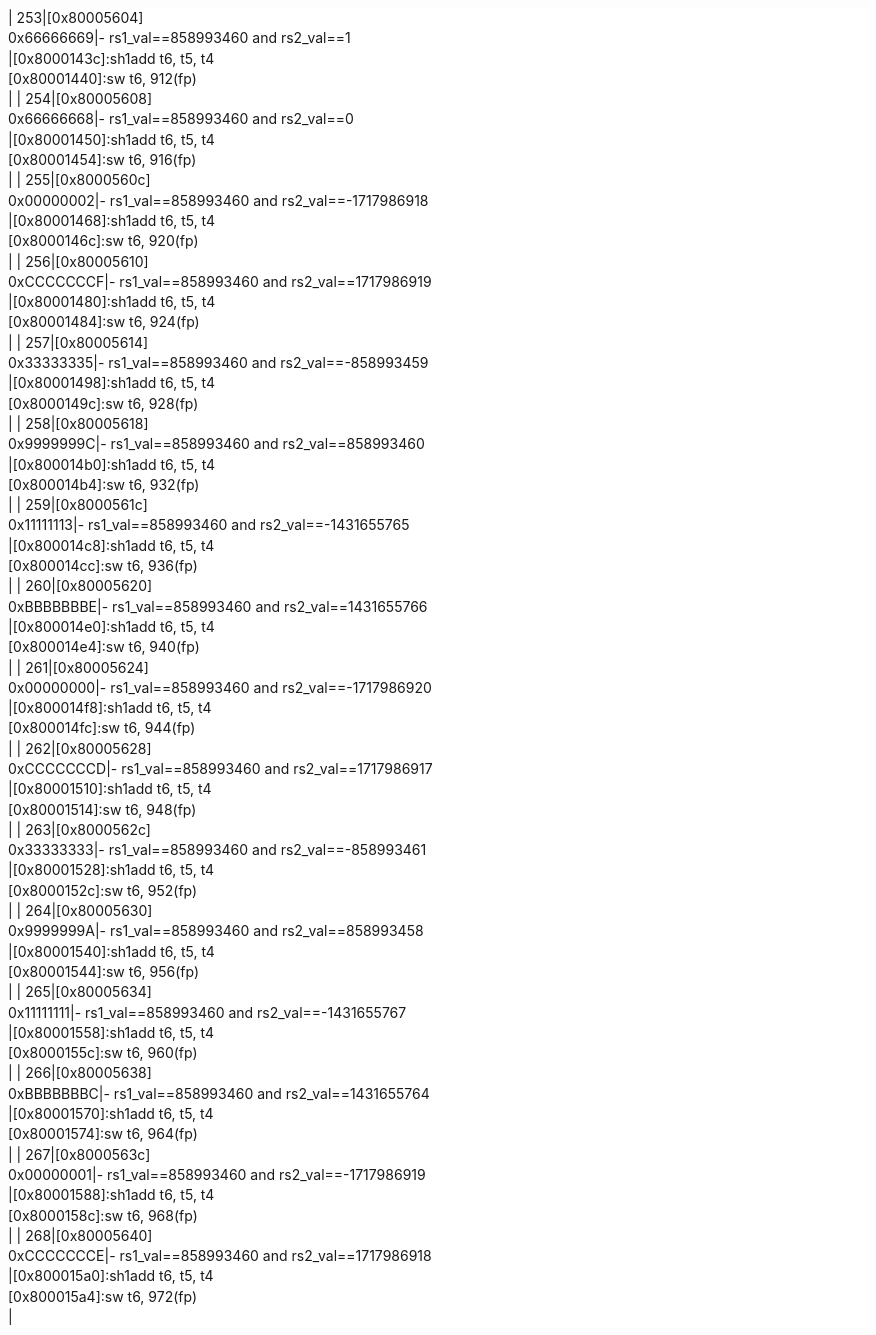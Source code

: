 | 253|[0x80005604]<br>0x66666669|- rs1_val==858993460 and rs2_val==1<br>                                                                                                                                                                                             |[0x8000143c]:sh1add t6, t5, t4<br> [0x80001440]:sw t6, 912(fp)<br>                                  |
| 254|[0x80005608]<br>0x66666668|- rs1_val==858993460 and rs2_val==0<br>                                                                                                                                                                                             |[0x80001450]:sh1add t6, t5, t4<br> [0x80001454]:sw t6, 916(fp)<br>                                  |
| 255|[0x8000560c]<br>0x00000002|- rs1_val==858993460 and rs2_val==-1717986918<br>                                                                                                                                                                                   |[0x80001468]:sh1add t6, t5, t4<br> [0x8000146c]:sw t6, 920(fp)<br>                                  |
| 256|[0x80005610]<br>0xCCCCCCCF|- rs1_val==858993460 and rs2_val==1717986919<br>                                                                                                                                                                                    |[0x80001480]:sh1add t6, t5, t4<br> [0x80001484]:sw t6, 924(fp)<br>                                  |
| 257|[0x80005614]<br>0x33333335|- rs1_val==858993460 and rs2_val==-858993459<br>                                                                                                                                                                                    |[0x80001498]:sh1add t6, t5, t4<br> [0x8000149c]:sw t6, 928(fp)<br>                                  |
| 258|[0x80005618]<br>0x9999999C|- rs1_val==858993460 and rs2_val==858993460<br>                                                                                                                                                                                     |[0x800014b0]:sh1add t6, t5, t4<br> [0x800014b4]:sw t6, 932(fp)<br>                                  |
| 259|[0x8000561c]<br>0x11111113|- rs1_val==858993460 and rs2_val==-1431655765<br>                                                                                                                                                                                   |[0x800014c8]:sh1add t6, t5, t4<br> [0x800014cc]:sw t6, 936(fp)<br>                                  |
| 260|[0x80005620]<br>0xBBBBBBBE|- rs1_val==858993460 and rs2_val==1431655766<br>                                                                                                                                                                                    |[0x800014e0]:sh1add t6, t5, t4<br> [0x800014e4]:sw t6, 940(fp)<br>                                  |
| 261|[0x80005624]<br>0x00000000|- rs1_val==858993460 and rs2_val==-1717986920<br>                                                                                                                                                                                   |[0x800014f8]:sh1add t6, t5, t4<br> [0x800014fc]:sw t6, 944(fp)<br>                                  |
| 262|[0x80005628]<br>0xCCCCCCCD|- rs1_val==858993460 and rs2_val==1717986917<br>                                                                                                                                                                                    |[0x80001510]:sh1add t6, t5, t4<br> [0x80001514]:sw t6, 948(fp)<br>                                  |
| 263|[0x8000562c]<br>0x33333333|- rs1_val==858993460 and rs2_val==-858993461<br>                                                                                                                                                                                    |[0x80001528]:sh1add t6, t5, t4<br> [0x8000152c]:sw t6, 952(fp)<br>                                  |
| 264|[0x80005630]<br>0x9999999A|- rs1_val==858993460 and rs2_val==858993458<br>                                                                                                                                                                                     |[0x80001540]:sh1add t6, t5, t4<br> [0x80001544]:sw t6, 956(fp)<br>                                  |
| 265|[0x80005634]<br>0x11111111|- rs1_val==858993460 and rs2_val==-1431655767<br>                                                                                                                                                                                   |[0x80001558]:sh1add t6, t5, t4<br> [0x8000155c]:sw t6, 960(fp)<br>                                  |
| 266|[0x80005638]<br>0xBBBBBBBC|- rs1_val==858993460 and rs2_val==1431655764<br>                                                                                                                                                                                    |[0x80001570]:sh1add t6, t5, t4<br> [0x80001574]:sw t6, 964(fp)<br>                                  |
| 267|[0x8000563c]<br>0x00000001|- rs1_val==858993460 and rs2_val==-1717986919<br>                                                                                                                                                                                   |[0x80001588]:sh1add t6, t5, t4<br> [0x8000158c]:sw t6, 968(fp)<br>                                  |
| 268|[0x80005640]<br>0xCCCCCCCE|- rs1_val==858993460 and rs2_val==1717986918<br>                                                                                                                                                                                    |[0x800015a0]:sh1add t6, t5, t4<br> [0x800015a4]:sw t6, 972(fp)<br>                                  |